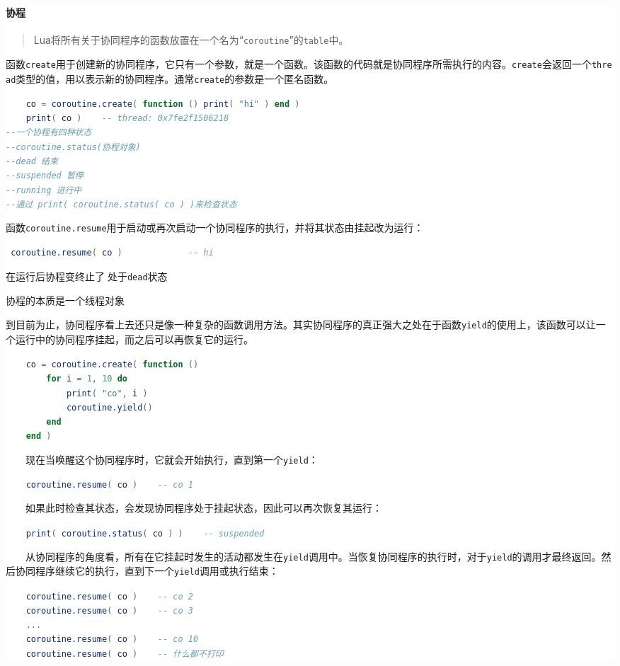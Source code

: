 #### 协程

> Lua将所有关于协同程序的函数放置在一个名为“`coroutine`”的`table`中。

函数`create`用于创建新的协同程序，它只有一个参数，就是一个函数。该函数的代码就是协同程序所需执行的内容。`create`会返回一个`thread`类型的值，用以表示新的协同程序。通常`create`的参数是一个匿名函数。

```lua
    co = coroutine.create( function () print( "hi" ) end )
    print( co )    -- thread: 0x7fe2f1506218
--一个协程有四种状态
--coroutine.status(协程对象)
--dead 结束
--suspended 暂停
--running 进行中
--通过 print( coroutine.status( co ) )来检查状态
```

函数`coroutine.resume`用于启动或再次启动一个协同程序的执行，并将其状态由挂起改为运行：

```lua
 coroutine.resume( co )             -- hi
```

在运行后协程变终止了 处于`dead`状态

协程的本质是一个线程对象

到目前为止，协同程序看上去还只是像一种复杂的函数调用方法。其实协同程序的真正强大之处在于函数`yield`的使用上，该函数可以让一个运行中的协同程序挂起，而之后可以再恢复它的运行。

```lua
    co = coroutine.create( function ()
        for i = 1, 10 do
            print( "co", i )
            coroutine.yield()
        end
    end )
```

  现在当唤醒这个协同程序时，它就会开始执行，直到第一个`yield`：

```lua
    coroutine.resume( co )    -- co 1
```

  如果此时检查其状态，会发现协同程序处于挂起状态，因此可以再次恢复其运行：

```lua
    print( coroutine.status( co ) )    -- suspended
```

  从协同程序的角度看，所有在它挂起时发生的活动都发生在`yield`调用中。当恢复协同程序的执行时，对于`yield`的调用才最终返回。然后协同程序继续它的执行，直到下一个`yield`调用或执行结束：

```lua
    coroutine.resume( co )    -- co 2
    coroutine.resume( co )    -- co 3
    ...
    coroutine.resume( co )    -- co 10
    coroutine.resume( co )    -- 什么都不打印
```

